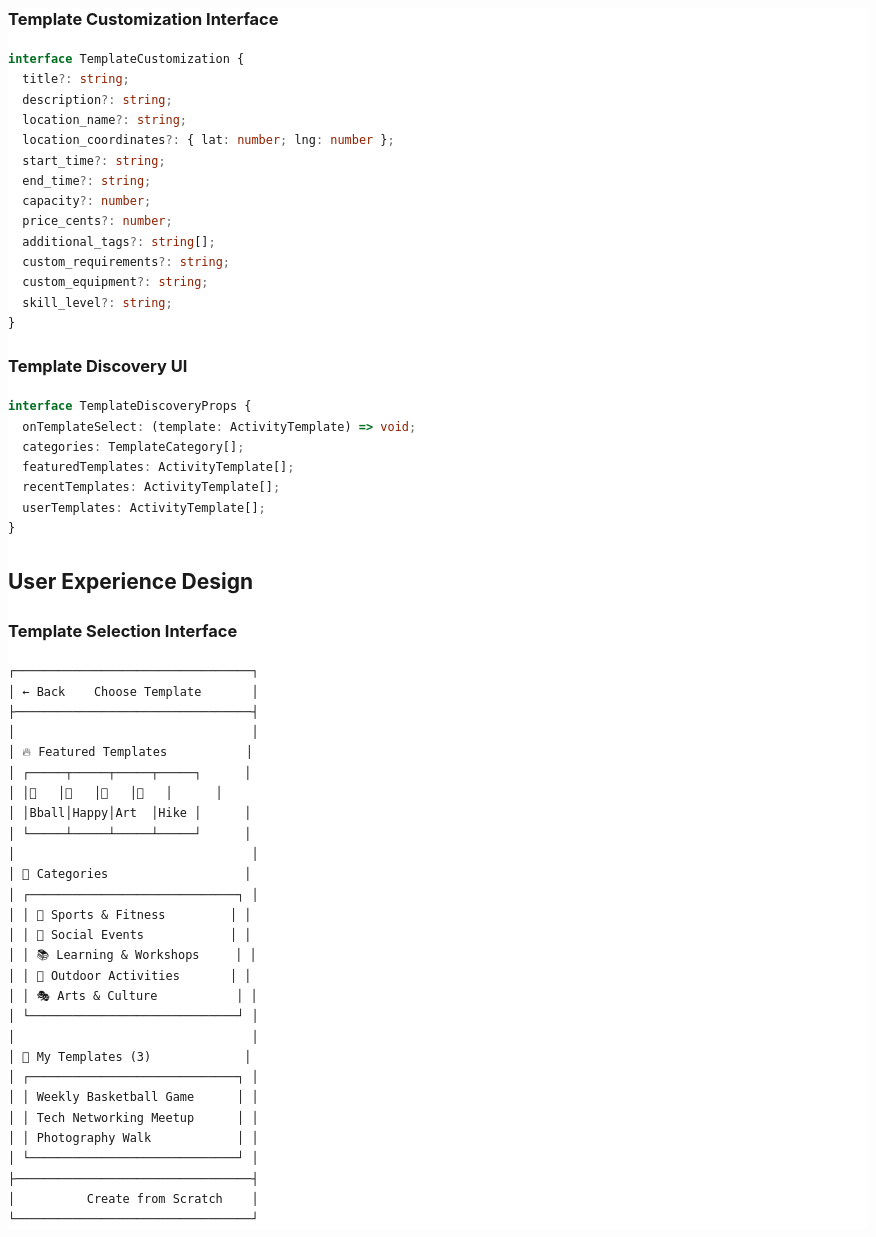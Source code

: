 ### Template Customization Interface
```typescript
interface TemplateCustomization {
  title?: string;
  description?: string;
  location_name?: string;
  location_coordinates?: { lat: number; lng: number };
  start_time?: string;
  end_time?: string;
  capacity?: number;
  price_cents?: number;
  additional_tags?: string[];
  custom_requirements?: string;
  custom_equipment?: string;
  skill_level?: string;
}
```

### Template Discovery UI
```typescript
interface TemplateDiscoveryProps {
  onTemplateSelect: (template: ActivityTemplate) => void;
  categories: TemplateCategory[];
  featuredTemplates: ActivityTemplate[];
  recentTemplates: ActivityTemplate[];
  userTemplates: ActivityTemplate[];
}
```

## User Experience Design

### Template Selection Interface
```
┌─────────────────────────────────┐
│ ← Back    Choose Template       │
├─────────────────────────────────┤
│                                 │
│ 🔥 Featured Templates           │
│ ┌─────┬─────┬─────┬─────┐      │
│ │🏀   │🍻   │🎨   │🥾   │      │
│ │Bball│Happy│Art  │Hike │      │
│ └─────┴─────┴─────┴─────┘      │
│                                 │
│ 📂 Categories                   │
│ ┌─────────────────────────────┐ │
│ │ 🏃 Sports & Fitness         │ │
│ │ 🎉 Social Events            │ │
│ │ 📚 Learning & Workshops     │ │
│ │ 🌲 Outdoor Activities       │ │
│ │ 🎭 Arts & Culture           │ │
│ └─────────────────────────────┘ │
│                                 │
│ 📝 My Templates (3)             │
│ ┌─────────────────────────────┐ │
│ │ Weekly Basketball Game      │ │
│ │ Tech Networking Meetup      │ │
│ │ Photography Walk            │ │
│ └─────────────────────────────┘ │
├─────────────────────────────────┤
│          Create from Scratch    │
└─────────────────────────────────┘
```
